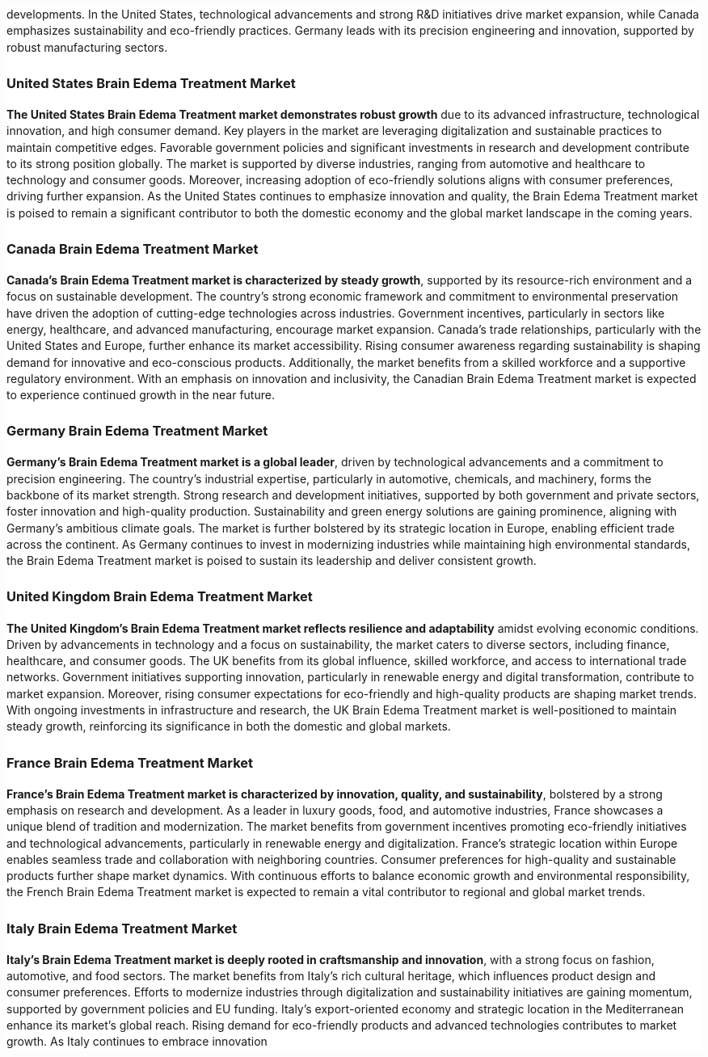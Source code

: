 developments. In the United States, technological advancements and strong R&amp;D initiatives drive market expansion, while Canada emphasizes sustainability and eco-friendly practices. Germany leads with its precision engineering and innovation, supported by robust manufacturing sectors.</span></em></p></blockquote><h3><strong>United States Brain Edema Treatment Market</strong></h3><p><strong>The United States Brain Edema Treatment market demonstrates robust growth</strong> due to its advanced infrastructure, technological innovation, and high consumer demand. Key players in the market are leveraging digitalization and sustainable practices to maintain competitive edges. Favorable government policies and significant investments in research and development contribute to its strong position globally. The market is supported by diverse industries, ranging from automotive and healthcare to technology and consumer goods. Moreover, increasing adoption of eco-friendly solutions aligns with consumer preferences, driving further expansion. As the United States continues to emphasize innovation and quality, the Brain Edema Treatment market is poised to remain a significant contributor to both the domestic economy and the global market landscape in the coming years.</p><h3><strong>Canada Brain Edema Treatment Market</strong></h3><p><strong>Canada&rsquo;s Brain Edema Treatment market is characterized by steady growth</strong>, supported by its resource-rich environment and a focus on sustainable development. The country&rsquo;s strong economic framework and commitment to environmental preservation have driven the adoption of cutting-edge technologies across industries. Government incentives, particularly in sectors like energy, healthcare, and advanced manufacturing, encourage market expansion. Canada&rsquo;s trade relationships, particularly with the United States and Europe, further enhance its market accessibility. Rising consumer awareness regarding sustainability is shaping demand for innovative and eco-conscious products. Additionally, the market benefits from a skilled workforce and a supportive regulatory environment. With an emphasis on innovation and inclusivity, the Canadian Brain Edema Treatment market is expected to experience continued growth in the near future.</p><h3><strong>Germany Brain Edema Treatment Market</strong></h3><p><strong>Germany&rsquo;s Brain Edema Treatment market is a global leader</strong>, driven by technological advancements and a commitment to precision engineering. The country&rsquo;s industrial expertise, particularly in automotive, chemicals, and machinery, forms the backbone of its market strength. Strong research and development initiatives, supported by both government and private sectors, foster innovation and high-quality production. Sustainability and green energy solutions are gaining prominence, aligning with Germany&rsquo;s ambitious climate goals. The market is further bolstered by its strategic location in Europe, enabling efficient trade across the continent. As Germany continues to invest in modernizing industries while maintaining high environmental standards, the Brain Edema Treatment market is poised to sustain its leadership and deliver consistent growth.</p><h3><strong>United Kingdom Brain Edema Treatment Market</strong></h3><p><strong>The United Kingdom&rsquo;s Brain Edema Treatment market reflects resilience and adaptability</strong> amidst evolving economic conditions. Driven by advancements in technology and a focus on sustainability, the market caters to diverse sectors, including finance, healthcare, and consumer goods. The UK benefits from its global influence, skilled workforce, and access to international trade networks. Government initiatives supporting innovation, particularly in renewable energy and digital transformation, contribute to market expansion. Moreover, rising consumer expectations for eco-friendly and high-quality products are shaping market trends. With ongoing investments in infrastructure and research, the UK Brain Edema Treatment market is well-positioned to maintain steady growth, reinforcing its significance in both the domestic and global markets.</p><h3><strong>France Brain Edema Treatment Market</strong></h3><p><strong>France&rsquo;s Brain Edema Treatment market is characterized by innovation, quality, and sustainability</strong>, bolstered by a strong emphasis on research and development. As a leader in luxury goods, food, and automotive industries, France showcases a unique blend of tradition and modernization. The market benefits from government incentives promoting eco-friendly initiatives and technological advancements, particularly in renewable energy and digitalization. France&rsquo;s strategic location within Europe enables seamless trade and collaboration with neighboring countries. Consumer preferences for high-quality and sustainable products further shape market dynamics. With continuous efforts to balance economic growth and environmental responsibility, the French Brain Edema Treatment market is expected to remain a vital contributor to regional and global market trends.</p><h3><strong>Italy Brain Edema Treatment Market</strong></h3><p><strong>Italy&rsquo;s Brain Edema Treatment market is deeply rooted in craftsmanship and innovation</strong>, with a strong focus on fashion, automotive, and food sectors. The market benefits from Italy&rsquo;s rich cultural heritage, which influences product design and consumer preferences. Efforts to modernize industries through digitalization and sustainability initiatives are gaining momentum, supported by government policies and EU funding. Italy&rsquo;s export-oriented economy and strategic location in the Mediterranean enhance its market&rsquo;s global reach. Rising demand for eco-friendly products and advanced technologies contributes to market growth. As Italy continues to embrace innovation